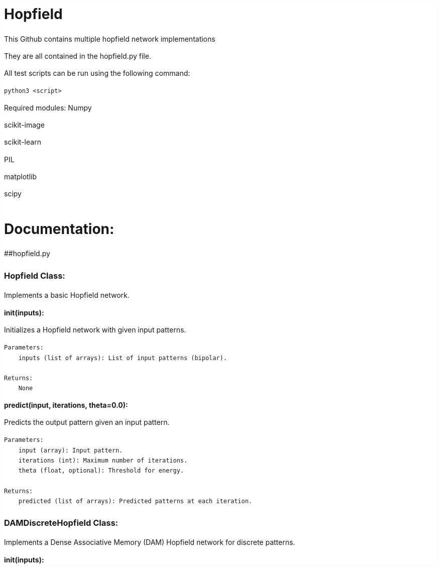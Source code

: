 # Hopfield

This Github contains multiple hopfield network implementations

They are all contained in the hopfield.py file.

All test scripts can be run using the following command:
    
    python3 <script>

Required modules:
Numpy

scikit-image

scikit-learn

PIL

matplotlib

scipy

# Documentation:
##hopfield.py
### Hopfield Class:

Implements a basic Hopfield network.

**__init__(inputs):**

Initializes a Hopfield network with given input patterns.

    Parameters:
        inputs (list of arrays): List of input patterns (bipolar).

    Returns:
        None

**predict(input, iterations, theta=0.0):**

Predicts the output pattern given an input pattern.

    Parameters:
        input (array): Input pattern.
        iterations (int): Maximum number of iterations.
        theta (float, optional): Threshold for energy.

    Returns:
        predicted (list of arrays): Predicted patterns at each iteration.

### DAMDiscreteHopfield Class:

Implements a Dense Associative Memory (DAM) Hopfield network for discrete patterns.

**__init__(inputs):**
